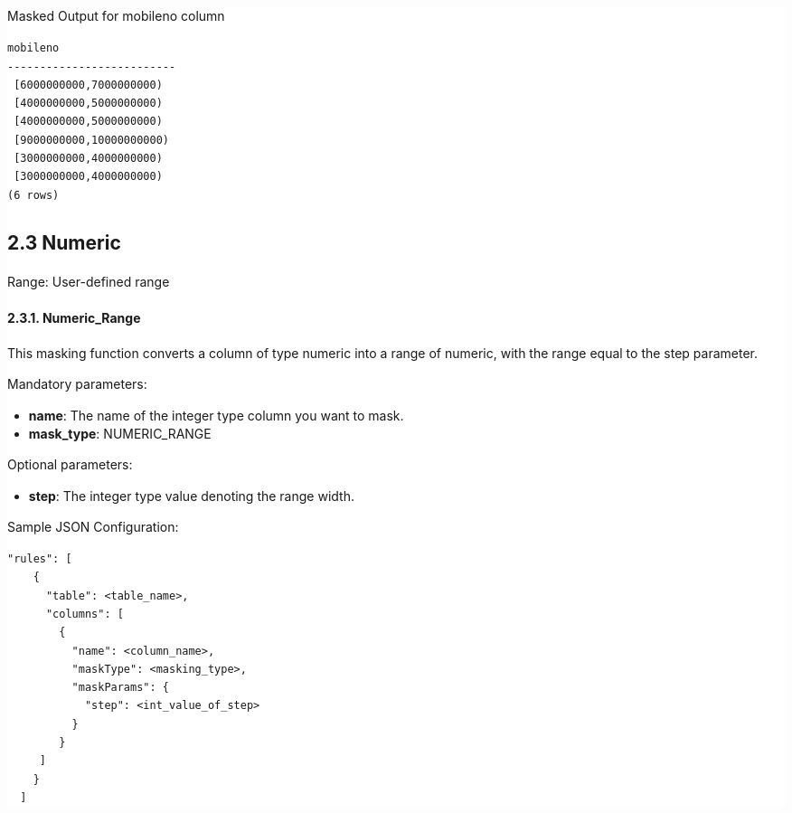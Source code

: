 
Masked Output for mobileno column


```
mobileno         
--------------------------
 [6000000000,7000000000)
 [4000000000,5000000000)
 [4000000000,5000000000)
 [9000000000,10000000000)
 [3000000000,4000000000)
 [3000000000,4000000000)
(6 rows)
```



## 2.3 Numeric

Range:  User-defined range 


#### 2.3.1. Numeric_Range

This masking function converts a column of type numeric into a range of numeric, with the range equal to the step parameter.

Mandatory parameters:



*   **name**: The name of the integer type column you want to mask.
*   **mask_type**: NUMERIC_RANGE

Optional parameters:



*   **step**: The integer type value denoting the range width.

 

Sample JSON Configuration:


```
"rules": [
    {
      "table": <table_name>,
      "columns": [
        {
          "name": <column_name>,
          "maskType": <masking_type>,
          "maskParams": {
            "step": <int_value_of_step>
          }
        }
     ]
    }
  ]
```

